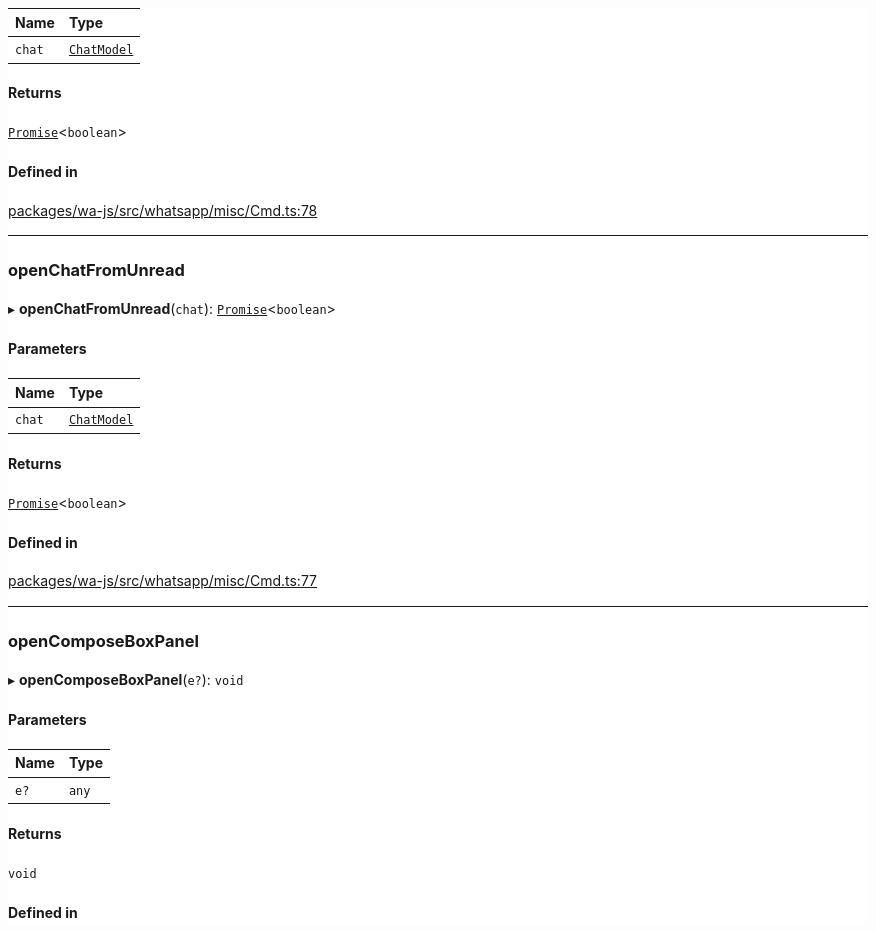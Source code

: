 | Name | Type |
| :------ | :------ |
| `chat` | [`ChatModel`](whatsapp.ChatModel.md) |

#### Returns

[`Promise`]( https://developer.mozilla.org/en-US/docs/Web/JavaScript/Reference/Global_Objects/Promise )<`boolean`\>

#### Defined in

[packages/wa-js/src/whatsapp/misc/Cmd.ts:78](https://github.com/wppconnect-team/wa-js/blob/main/src/whatsapp/misc/Cmd.ts#L78)

___

### openChatFromUnread

▸ **openChatFromUnread**(`chat`): [`Promise`]( https://developer.mozilla.org/en-US/docs/Web/JavaScript/Reference/Global_Objects/Promise )<`boolean`\>

#### Parameters

| Name | Type |
| :------ | :------ |
| `chat` | [`ChatModel`](whatsapp.ChatModel.md) |

#### Returns

[`Promise`]( https://developer.mozilla.org/en-US/docs/Web/JavaScript/Reference/Global_Objects/Promise )<`boolean`\>

#### Defined in

[packages/wa-js/src/whatsapp/misc/Cmd.ts:77](https://github.com/wppconnect-team/wa-js/blob/main/src/whatsapp/misc/Cmd.ts#L77)

___

### openComposeBoxPanel

▸ **openComposeBoxPanel**(`e?`): `void`

#### Parameters

| Name | Type |
| :------ | :------ |
| `e?` | `any` |

#### Returns

`void`

#### Defined in
